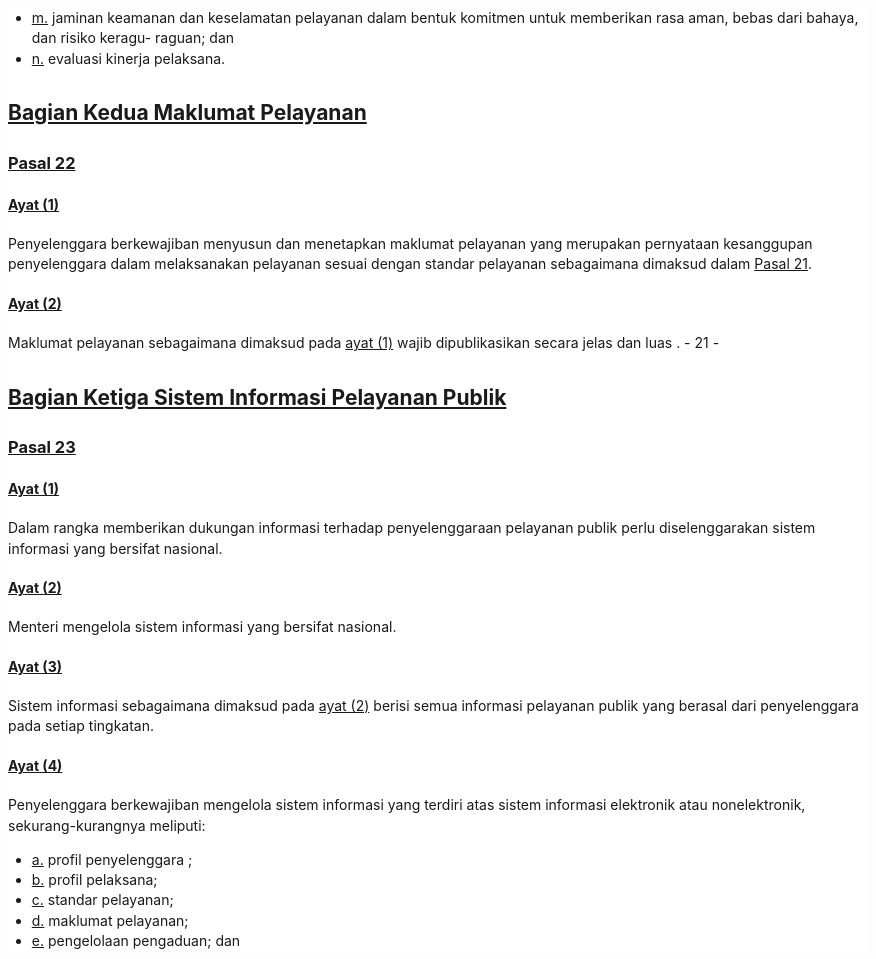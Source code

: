 * [m.](http://example.org/legal/peraturan/uu/2009/25/pasal/0021/versi/20090718/huruf/m) jaminan keamanan dan keselamatan pelayanan dalam bentuk komitmen untuk memberikan rasa aman, bebas dari bahaya, dan risiko keragu- raguan; dan
* [n.](http://example.org/legal/peraturan/uu/2009/25/pasal/0021/versi/20090718/huruf/n) evaluasi kinerja pelaksana.



## [Bagian Kedua Maklumat Pelayanan](http://example.org/legal/peraturan/uu/2009/25/bab/0005/bagian/0002)

### [Pasal 22](http://example.org/legal/peraturan/uu/2009/25/pasal/0022)

#### [Ayat (1)](http://example.org/legal/peraturan/uu/2009/25/pasal/0022/versi/20090718/ayat/0001)
Penyelenggara berkewajiban menyusun dan menetapkan maklumat pelayanan yang merupakan pernyataan kesanggupan penyelenggara dalam melaksanakan pelayanan sesuai dengan standar pelayanan sebagaimana dimaksud dalam [Pasal 21](http://example.org/legal/peraturan/uu/2009/25/pasal/0021).

#### [Ayat (2)](http://example.org/legal/peraturan/uu/2009/25/pasal/0022/versi/20090718/ayat/0002)
Maklumat pelayanan sebagaimana dimaksud pada [ayat (1)](http://example.org/legal/peraturan/uu/2009/25/pasal/0022/versi/20090718/ayat/0001) wajib dipublikasikan secara jelas dan luas . - 21 -



## [Bagian Ketiga Sistem Informasi Pelayanan Publik](http://example.org/legal/peraturan/uu/2009/25/bab/0005/bagian/0003)

### [Pasal 23](http://example.org/legal/peraturan/uu/2009/25/pasal/0023)

#### [Ayat (1)](http://example.org/legal/peraturan/uu/2009/25/pasal/0023/versi/20090718/ayat/0001)
Dalam rangka memberikan dukungan informasi terhadap penyelenggaraan pelayanan publik perlu diselenggarakan sistem informasi yang bersifat nasional.

#### [Ayat (2)](http://example.org/legal/peraturan/uu/2009/25/pasal/0023/versi/20090718/ayat/0002)
Menteri mengelola sistem informasi yang bersifat nasional.

#### [Ayat (3)](http://example.org/legal/peraturan/uu/2009/25/pasal/0023/versi/20090718/ayat/0003)
Sistem informasi sebagaimana dimaksud pada [ayat (2)](http://example.org/legal/peraturan/uu/2009/25/pasal/0023/versi/20090718/ayat/0002) berisi semua informasi pelayanan publik yang berasal dari penyelenggara pada setiap tingkatan.

#### [Ayat (4)](http://example.org/legal/peraturan/uu/2009/25/pasal/0023/versi/20090718/ayat/0004)
Penyelenggara berkewajiban mengelola sistem informasi yang terdiri atas sistem informasi elektronik atau nonelektronik, sekurang-kurangnya meliputi:
* [a.](http://example.org/legal/peraturan/uu/2009/25/pasal/0023/versi/20090718/ayat/0004/huruf/a) profil penyelenggara ;
* [b.](http://example.org/legal/peraturan/uu/2009/25/pasal/0023/versi/20090718/ayat/0004/huruf/b) profil pelaksana;
* [c.](http://example.org/legal/peraturan/uu/2009/25/pasal/0023/versi/20090718/ayat/0004/huruf/c) standar pelayanan;
* [d.](http://example.org/legal/peraturan/uu/2009/25/pasal/0023/versi/20090718/ayat/0004/huruf/d) maklumat pelayanan;
* [e.](http://example.org/legal/peraturan/uu/2009/25/pasal/0023/versi/20090718/ayat/0004/huruf/e) pengelolaan pengaduan; dan